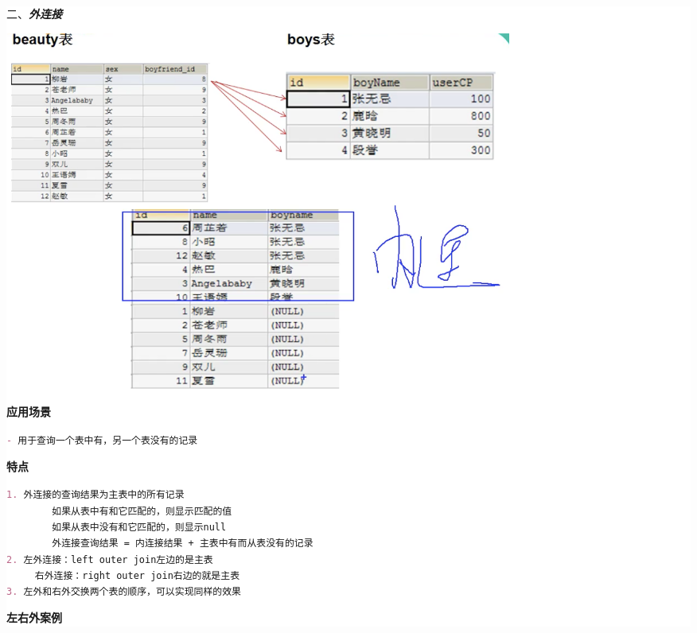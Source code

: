 
二、***外连接***

<img src="image-20200428202805041.png" alt="image-20200428202805041" style="zoom:67%;" />

**应用场景**

```markdown
- 用于查询一个表中有，另一个表没有的记录
```

**特点**

```markdown
1. 外连接的查询结果为主表中的所有记录
		如果从表中有和它匹配的，则显示匹配的值
		如果从表中没有和它匹配的，则显示null
		外连接查询结果 = 内连接结果 + 主表中有而从表没有的记录
2. 左外连接：left outer join左边的是主表
	 右外连接：right outer join右边的就是主表
3. 左外和右外交换两个表的顺序，可以实现同样的效果
```

**左右外案例**
